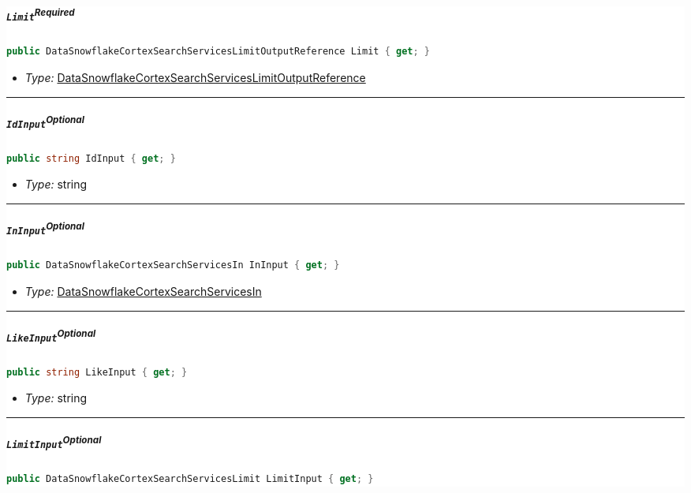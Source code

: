 ##### `Limit`<sup>Required</sup> <a name="Limit" id="@cdktf/provider-snowflake.dataSnowflakeCortexSearchServices.DataSnowflakeCortexSearchServices.property.limit"></a>

```csharp
public DataSnowflakeCortexSearchServicesLimitOutputReference Limit { get; }
```

- *Type:* <a href="#@cdktf/provider-snowflake.dataSnowflakeCortexSearchServices.DataSnowflakeCortexSearchServicesLimitOutputReference">DataSnowflakeCortexSearchServicesLimitOutputReference</a>

---

##### `IdInput`<sup>Optional</sup> <a name="IdInput" id="@cdktf/provider-snowflake.dataSnowflakeCortexSearchServices.DataSnowflakeCortexSearchServices.property.idInput"></a>

```csharp
public string IdInput { get; }
```

- *Type:* string

---

##### `InInput`<sup>Optional</sup> <a name="InInput" id="@cdktf/provider-snowflake.dataSnowflakeCortexSearchServices.DataSnowflakeCortexSearchServices.property.inInput"></a>

```csharp
public DataSnowflakeCortexSearchServicesIn InInput { get; }
```

- *Type:* <a href="#@cdktf/provider-snowflake.dataSnowflakeCortexSearchServices.DataSnowflakeCortexSearchServicesIn">DataSnowflakeCortexSearchServicesIn</a>

---

##### `LikeInput`<sup>Optional</sup> <a name="LikeInput" id="@cdktf/provider-snowflake.dataSnowflakeCortexSearchServices.DataSnowflakeCortexSearchServices.property.likeInput"></a>

```csharp
public string LikeInput { get; }
```

- *Type:* string

---

##### `LimitInput`<sup>Optional</sup> <a name="LimitInput" id="@cdktf/provider-snowflake.dataSnowflakeCortexSearchServices.DataSnowflakeCortexSearchServices.property.limitInput"></a>

```csharp
public DataSnowflakeCortexSearchServicesLimit LimitInput { get; }
```
